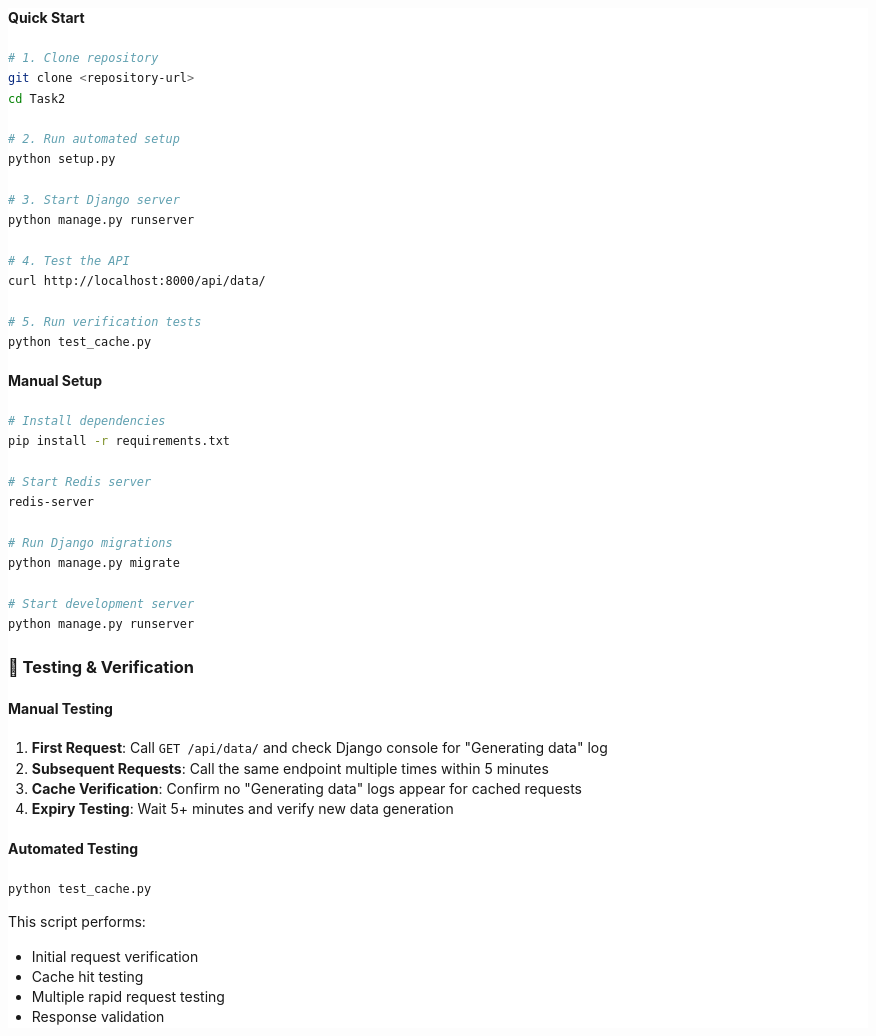 #### Quick Start
```bash
# 1. Clone repository
git clone <repository-url>
cd Task2

# 2. Run automated setup
python setup.py

# 3. Start Django server
python manage.py runserver

# 4. Test the API
curl http://localhost:8000/api/data/

# 5. Run verification tests
python test_cache.py
```

#### Manual Setup
```bash
# Install dependencies
pip install -r requirements.txt

# Start Redis server
redis-server

# Run Django migrations
python manage.py migrate

# Start development server
python manage.py runserver
```

### 🧪 Testing & Verification

#### Manual Testing
1. **First Request**: Call `GET /api/data/` and check Django console for "Generating data" log
2. **Subsequent Requests**: Call the same endpoint multiple times within 5 minutes
3. **Cache Verification**: Confirm no "Generating data" logs appear for cached requests
4. **Expiry Testing**: Wait 5+ minutes and verify new data generation

#### Automated Testing
```bash
python test_cache.py
```
This script performs:
- Initial request verification
- Cache hit testing
- Multiple rapid request testing
- Response validation
